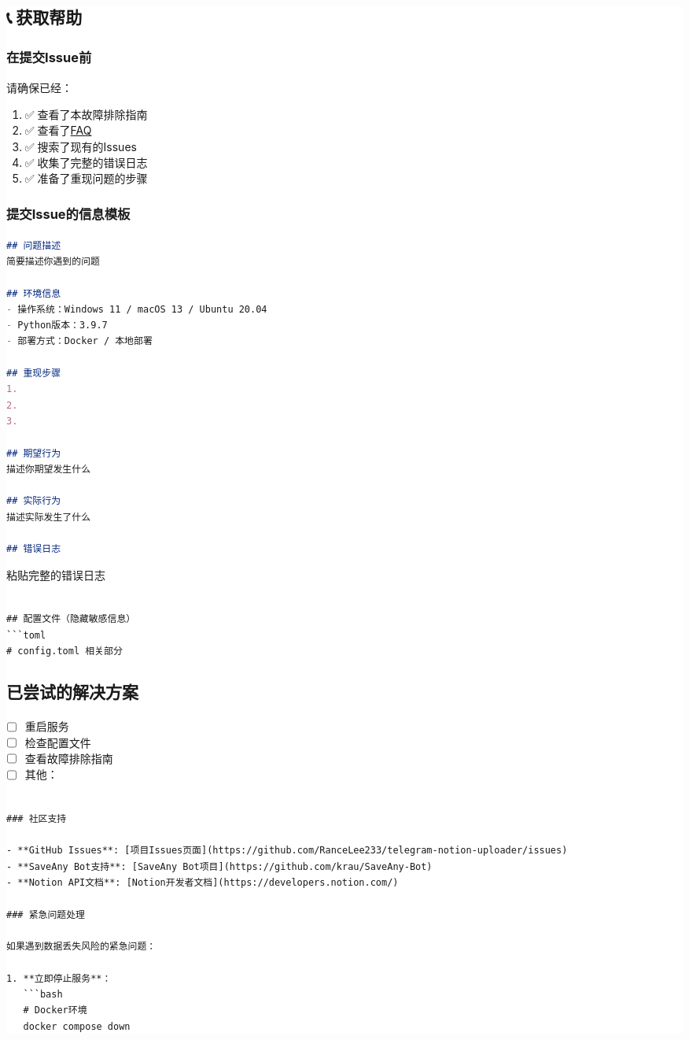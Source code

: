 ## 📞 获取帮助

### 在提交Issue前

请确保已经：
1. ✅ 查看了本故障排除指南
2. ✅ 查看了[FAQ](FAQ.md)
3. ✅ 搜索了现有的Issues
4. ✅ 收集了完整的错误日志
5. ✅ 准备了重现问题的步骤

### 提交Issue的信息模板

```markdown
## 问题描述
简要描述你遇到的问题

## 环境信息
- 操作系统：Windows 11 / macOS 13 / Ubuntu 20.04
- Python版本：3.9.7
- 部署方式：Docker / 本地部署

## 重现步骤
1. 
2. 
3. 

## 期望行为
描述你期望发生什么

## 实际行为
描述实际发生了什么

## 错误日志
```
粘贴完整的错误日志
```

## 配置文件（隐藏敏感信息）
```toml
# config.toml 相关部分
```

## 已尝试的解决方案
- [ ] 重启服务
- [ ] 检查配置文件
- [ ] 查看故障排除指南
- [ ] 其他：
```

### 社区支持

- **GitHub Issues**: [项目Issues页面](https://github.com/RanceLee233/telegram-notion-uploader/issues)
- **SaveAny Bot支持**: [SaveAny Bot项目](https://github.com/krau/SaveAny-Bot)
- **Notion API文档**: [Notion开发者文档](https://developers.notion.com/)

### 紧急问题处理

如果遇到数据丢失风险的紧急问题：

1. **立即停止服务**：
   ```bash
   # Docker环境
   docker compose down
```